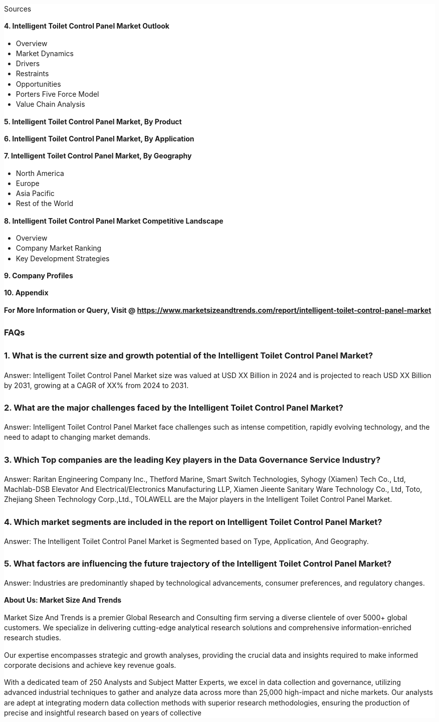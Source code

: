 Sources</span></li></ul></div><div class="" data-test-id=""><p><strong><span class="">4. Intelligent Toilet Control Panel Market Outlook</span></strong></p></div><div class="" data-test-id=""><ul><li><span class="">Overview</span></li><li><span class="">Market Dynamics</span></li><li><span class="">Drivers</span></li><li><span class="">Restraints</span></li><li><span class="">Opportunities</span></li><li><span class="">Porters Five Force Model</span></li><li><span class="">Value Chain Analysis</span></li></ul></div><div class="" data-test-id=""><p><strong><span class="">5. Intelligent Toilet Control Panel Market, By Product</span></strong></p></div><div class="" data-test-id=""><p><strong><span class="">6. Intelligent Toilet Control Panel Market, By Application</span></strong></p></div><div class="" data-test-id=""><p><strong><span class="">7. Intelligent Toilet Control Panel Market, By Geography</span></strong></p></div><div class="" data-test-id=""><ul><li><span class="">North America</span></li><li><span class="">Europe</span></li><li><span class="">Asia Pacific</span></li><li><span class="">Rest of the World</span></li></ul></div><div class="" data-test-id=""><p><strong><span class="">8. Intelligent Toilet Control Panel Market Competitive Landscape</span></strong></p></div><div class="" data-test-id=""><ul><li><span class="">Overview</span></li><li><span class="">Company Market Ranking</span></li><li><span class="">Key Development Strategies</span></li></ul></div><div class="" data-test-id=""><p><strong><span class="">9. Company Profiles</span></strong></p></div><div class="" data-test-id=""><p><strong><span class="">10. Appendix</span></strong></p></div><div class="" data-test-id=""><p><strong><span class="">For More Information or Query, Visit @ <a href="https://www.marketsizeandtrends.com/report/intelligent-toilet-control-panel-market" target="_blank">https://www.marketsizeandtrends.com/report/intelligent-toilet-control-panel-market</a></span></strong></p></div><div class="" data-test-id=""><div class="article-main__content" data-test-id="publishing-text-block"><h3><strong><span class="">FAQs</span></strong></h3></div><div class="article-main__content" data-test-id="publishing-text-block"><h3><span class="">1. What is the current size and growth potential of the Intelligent Toilet Control Panel Market?</span></h3></div><div class="article-main__content" data-test-id="publishing-text-block"><p><span class="font-[700]">Answer</span><span class="">: Intelligent Toilet Control Panel Market size was valued at USD XX Billion in 2024 and is projected to reach USD XX Billion by 2031, growing at a CAGR of XX% from 2024 to 2031.</span></p></div><div class="article-main__content" data-test-id="publishing-text-block"><h3><span class="">2. What are the major challenges faced by the Intelligent Toilet Control Panel Market?</span></h3></div><div class="article-main__content" data-test-id="publishing-text-block"><p><span class="font-[700]">Answer</span><span class="">: Intelligent Toilet Control Panel Market face challenges such as intense competition, rapidly evolving technology, and the need to adapt to changing market demands.</span></p></div><div class="article-main__content" data-test-id="publishing-text-block"><h3><span class="">3. Which Top companies are the leading Key players in the Data Governance Service Industry?</span></h3></div><div class="article-main__content" data-test-id="publishing-text-block"><p><span class="font-[700]">Answer</span><span class="">: Raritan Engineering Company Inc., Thetford Marine, Smart Switch Technologies, Syhogy (Xiamen) Tech Co., Ltd, Machlab-DSB Elevator And Electrical/Electronics Manufacturing LLP, Xiamen Jieente Sanitary Ware Technology Co., Ltd, Toto, Zhejiang Sheen Technology Corp.,Ltd., TOLAWELL are the Major players in the Intelligent Toilet Control Panel Market.</span></p></div><div class="article-main__content" data-test-id="publishing-text-block"><h3><span class="">4. Which market segments are included in the report on Intelligent Toilet Control Panel Market?</span></h3></div><div class="article-main__content" data-test-id="publishing-text-block"><p><span class="font-[700]">Answer</span><span class="">: The Intelligent Toilet Control Panel Market is Segmented based on Type, Application, And Geography.</span></p></div><div class="article-main__content" data-test-id="publishing-text-block"><h3><span class="">5. What factors are influencing the future trajectory of the Intelligent Toilet Control Panel Market?</span></h3></div><div class="article-main__content" data-test-id="publishing-text-block"><p><span class="font-[700]">Answer:</span><span class="">&nbsp;Industries are predominantly shaped by technological advancements, consumer preferences, and regulatory changes.</span></p></div><p><strong><span class="">About Us: Market Size And Trends</span></strong></p></div><div class="" data-test-id=""><p><span class="">Market Size And Trends is a premier Global Research and Consulting firm serving a diverse clientele of over 5000+ global customers. We specialize in delivering cutting-edge analytical research solutions and comprehensive information-enriched research studies.</span></p></div><div class="" data-test-id=""><p><span class="">Our expertise encompasses strategic and growth analyses, providing the crucial data and insights required to make informed corporate decisions and achieve key revenue goals.</span></p></div><div class="" data-test-id=""><p><span class="">With a dedicated team of 250 Analysts and Subject Matter Experts, we excel in data collection and governance, utilizing advanced industrial techniques to gather and analyze data across more than 25,000 high-impact and niche markets. Our analysts are adept at integrating modern data collection methods with superior research methodologies, ensuring the production of precise and insightful research based on years of collective